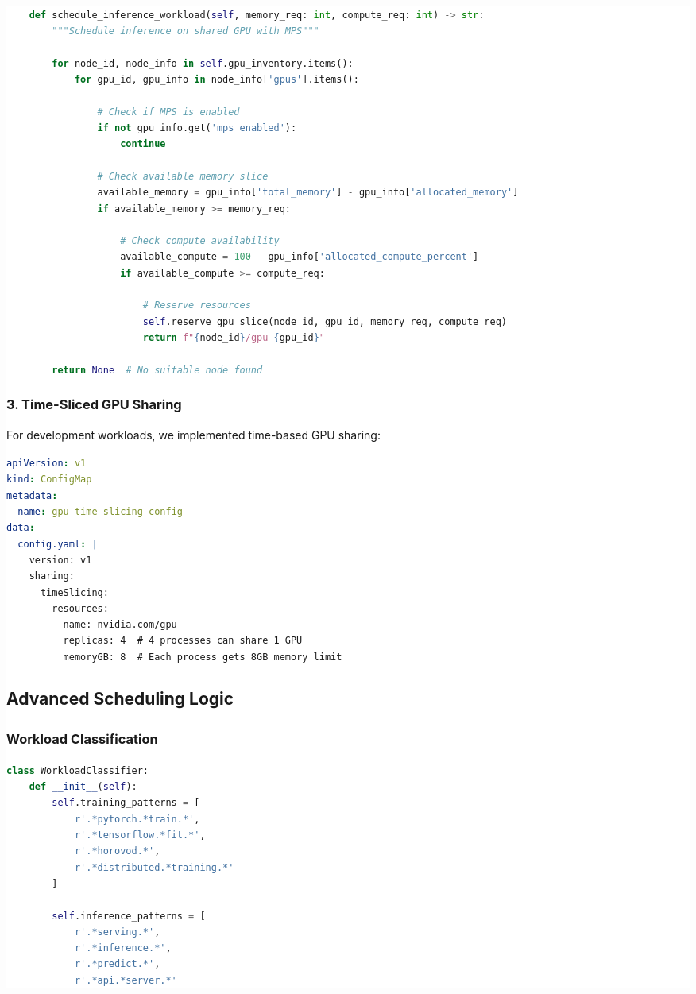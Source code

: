 ```python
    def schedule_inference_workload(self, memory_req: int, compute_req: int) -> str:
        """Schedule inference on shared GPU with MPS"""
        
        for node_id, node_info in self.gpu_inventory.items():
            for gpu_id, gpu_info in node_info['gpus'].items():
                
                # Check if MPS is enabled
                if not gpu_info.get('mps_enabled'):
                    continue
                    
                # Check available memory slice
                available_memory = gpu_info['total_memory'] - gpu_info['allocated_memory']
                if available_memory >= memory_req:
                    
                    # Check compute availability 
                    available_compute = 100 - gpu_info['allocated_compute_percent']
                    if available_compute >= compute_req:
                        
                        # Reserve resources
                        self.reserve_gpu_slice(node_id, gpu_id, memory_req, compute_req)
                        return f"{node_id}/gpu-{gpu_id}"
                        
        return None  # No suitable node found
```

### 3. Time-Sliced GPU Sharing

For development workloads, we implemented time-based GPU sharing:

```yaml
apiVersion: v1
kind: ConfigMap
metadata:
  name: gpu-time-slicing-config
data:
  config.yaml: |
    version: v1
    sharing:
      timeSlicing:
        resources:
        - name: nvidia.com/gpu
          replicas: 4  # 4 processes can share 1 GPU
          memoryGB: 8  # Each process gets 8GB memory limit
```

## Advanced Scheduling Logic

### Workload Classification

```python
class WorkloadClassifier:
    def __init__(self):
        self.training_patterns = [
            r'.*pytorch.*train.*',
            r'.*tensorflow.*fit.*',
            r'.*horovod.*',
            r'.*distributed.*training.*'
        ]
        
        self.inference_patterns = [
            r'.*serving.*',
            r'.*inference.*',
            r'.*predict.*',
            r'.*api.*server.*'
```